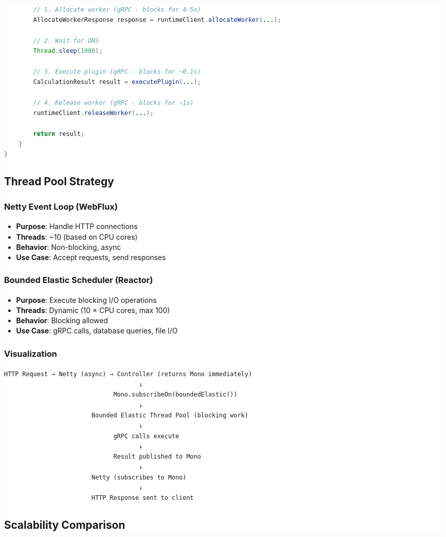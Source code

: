 ```java
        // 1. Allocate worker (gRPC - blocks for 4-5s)
        AllocateWorkerResponse response = runtimeClient.allocateWorker(...);
        
        // 2. Wait for DNS
        Thread.sleep(1000);
        
        // 3. Execute plugin (gRPC - blocks for ~0.1s)
        CalculationResult result = executePlugin(...);
        
        // 4. Release worker (gRPC - blocks for ~1s)
        runtimeClient.releaseWorker(...);
        
        return result;
    }
}
```

## Thread Pool Strategy

### Netty Event Loop (WebFlux)
- **Purpose**: Handle HTTP connections
- **Threads**: ~10 (based on CPU cores)
- **Behavior**: Non-blocking, async
- **Use Case**: Accept requests, send responses

### Bounded Elastic Scheduler (Reactor)
- **Purpose**: Execute blocking I/O operations
- **Threads**: Dynamic (10 × CPU cores, max 100)
- **Behavior**: Blocking allowed
- **Use Case**: gRPC calls, database queries, file I/O

### Visualization

```
HTTP Request → Netty (async) → Controller (returns Mono immediately)
                                     ↓
                              Mono.subscribeOn(boundedElastic())
                                     ↓
                        Bounded Elastic Thread Pool (blocking work)
                                     ↓
                              gRPC calls execute
                                     ↓
                              Result published to Mono
                                     ↓
                        Netty (subscribes to Mono)
                                     ↓
                        HTTP Response sent to client
```

## Scalability Comparison
